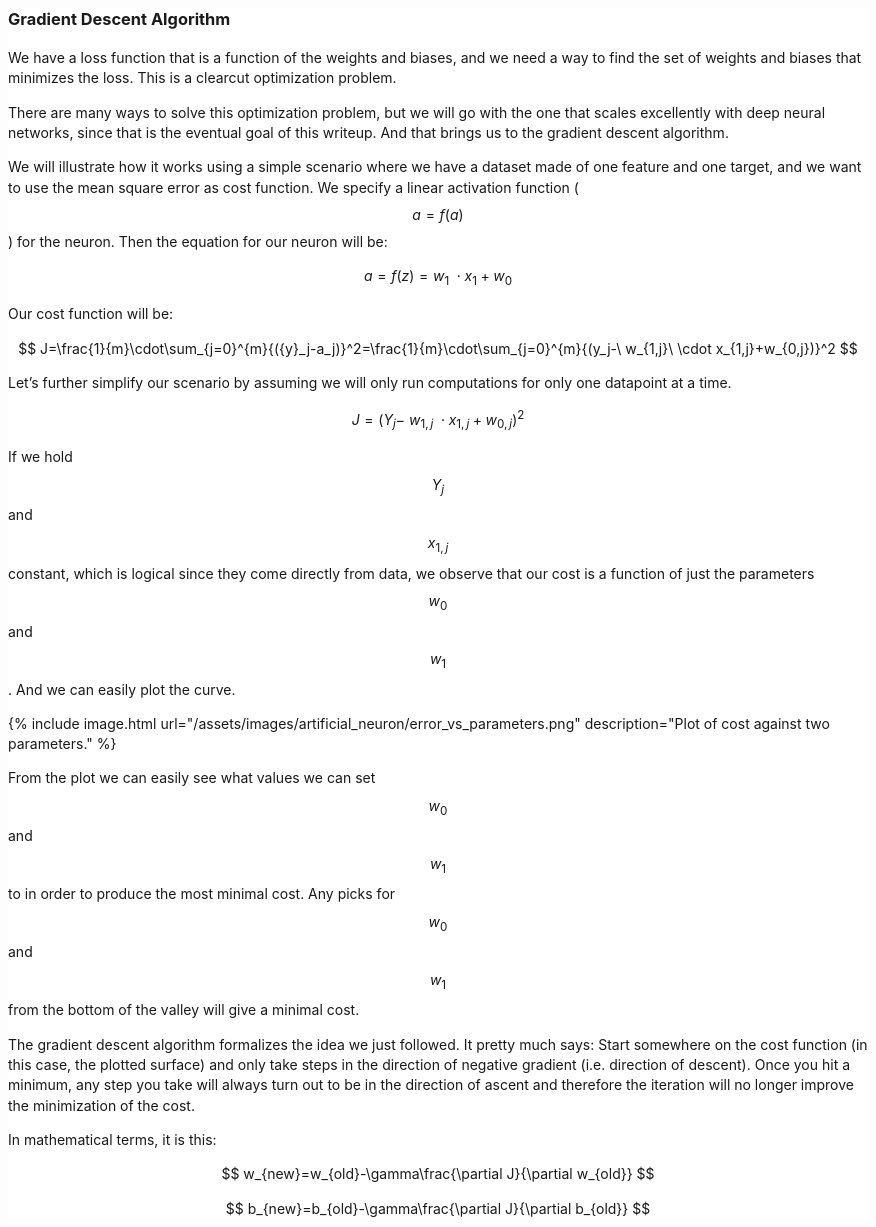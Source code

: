 ### **Gradient Descent Algorithm**
We have a loss function that is a function of the weights and biases, and we need a way to find the set of weights and biases that minimizes the loss. This is a clearcut optimization problem.

There are many ways to solve this optimization problem, but we will go with the one that scales excellently with deep neural networks, since that is the eventual goal of this writeup. And that brings us to the gradient descent algorithm.

We will illustrate how it works using a simple scenario where we have a dataset made of one feature and one target, and we want to use the mean square error as cost function. We specify a linear activation function ($$a=f(a)$$) for the neuron. Then the equation for our neuron will be:

$$
a=f\left(z\right)=w_1\ \cdot x_1+w_0
$$

Our cost function will be:

$$
J=\frac{1}{m}\cdot\sum_{j=0}^{m}{({y}_j-a_j)}^2=\frac{1}{m}\cdot\sum_{j=0}^{m}{(y_j-\ w_{1,j}\ \cdot x_{1,j}+w_{0,j})}^2
$$

Let’s further simplify our scenario by assuming we will only run computations for only one datapoint at a time.

$$
J={(Y_j-\ w_{1,j}\ \cdot x_{1,j}+w_{0,j})}^2
$$

If we hold $$Y_j$$ and $$x_{1,j}$$ constant, which is logical since they come directly from data, we observe that our cost is a function of just the parameters $$w_0$$ and $$w_1$$. And we can easily plot the curve.

{% include image.html url="/assets/images/artificial_neuron/error_vs_parameters.png" description="Plot of cost against two parameters." %}

From the plot we can easily see what values we can set $$w_0$$ and $$w_1$$ to in order to produce the most minimal cost. Any picks for $$w_0$$ and $$w_1$$ from the bottom of the valley will give a minimal cost.

The gradient descent algorithm formalizes the idea we just followed. It pretty much says: Start somewhere on the cost function (in this case, the plotted surface) and only take steps in the direction of negative gradient (i.e. direction of descent). Once you hit a minimum, any step you take will always turn out to be in the direction of ascent and therefore the iteration will no longer improve the minimization of the cost.

In mathematical terms, it is this:

$$
w_{new}=w_{old}-\gamma\frac{\partial J}{\partial w_{old}}
$$

$$
b_{new}=b_{old}-\gamma\frac{\partial J}{\partial b_{old}}
$$
